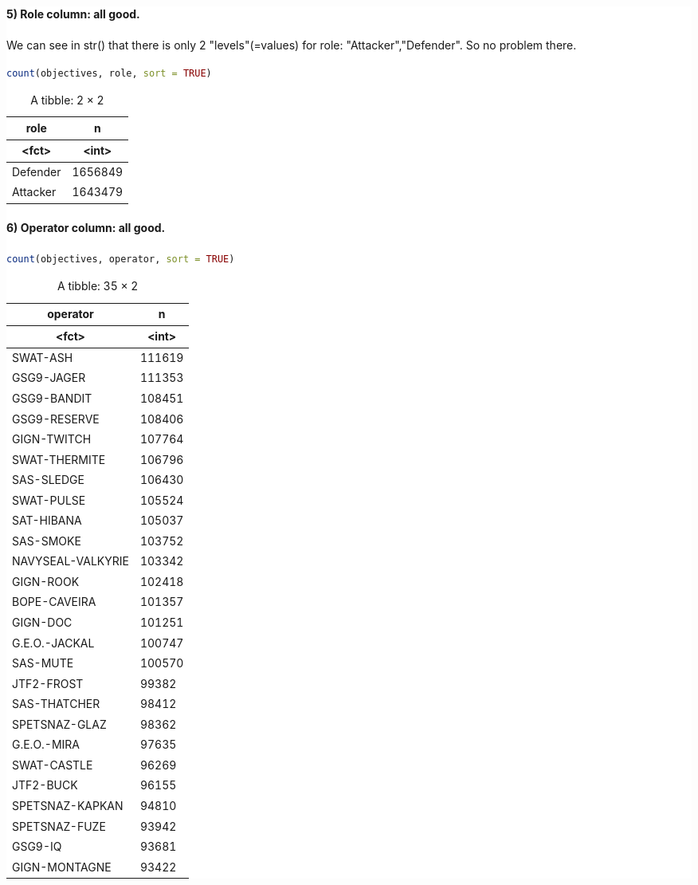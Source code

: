 

#### 5) Role column: all good. <a class="anchor" id="section_2_3_5"></a>

We can see in str() that there is only 2 "levels"(=values) for role: "Attacker","Defender".
So no problem there.


```R
count(objectives, role, sort = TRUE)
```


<table class="dataframe">
<caption>A tibble: 2 × 2</caption>
<thead>
	<tr><th scope=col>role</th><th scope=col>n</th></tr>
	<tr><th scope=col>&lt;fct&gt;</th><th scope=col>&lt;int&gt;</th></tr>
</thead>
<tbody>
	<tr><td>Defender</td><td>1656849</td></tr>
	<tr><td>Attacker</td><td>1643479</td></tr>
</tbody>
</table>



#### 6) Operator column: all good. <a class="anchor" id="section_2_3_6"></a>


```R
count(objectives, operator, sort = TRUE)
```


<table class="dataframe">
<caption>A tibble: 35 × 2</caption>
<thead>
	<tr><th scope=col>operator</th><th scope=col>n</th></tr>
	<tr><th scope=col>&lt;fct&gt;</th><th scope=col>&lt;int&gt;</th></tr>
</thead>
<tbody>
	<tr><td>SWAT-ASH           </td><td>111619</td></tr>
	<tr><td>GSG9-JAGER         </td><td>111353</td></tr>
	<tr><td>GSG9-BANDIT        </td><td>108451</td></tr>
	<tr><td>GSG9-RESERVE       </td><td>108406</td></tr>
	<tr><td>GIGN-TWITCH        </td><td>107764</td></tr>
	<tr><td>SWAT-THERMITE      </td><td>106796</td></tr>
	<tr><td>SAS-SLEDGE         </td><td>106430</td></tr>
	<tr><td>SWAT-PULSE         </td><td>105524</td></tr>
	<tr><td>SAT-HIBANA         </td><td>105037</td></tr>
	<tr><td>SAS-SMOKE          </td><td>103752</td></tr>
	<tr><td>NAVYSEAL-VALKYRIE  </td><td>103342</td></tr>
	<tr><td>GIGN-ROOK          </td><td>102418</td></tr>
	<tr><td>BOPE-CAVEIRA       </td><td>101357</td></tr>
	<tr><td>GIGN-DOC           </td><td>101251</td></tr>
	<tr><td>G.E.O.-JACKAL      </td><td>100747</td></tr>
	<tr><td>SAS-MUTE           </td><td>100570</td></tr>
	<tr><td>JTF2-FROST         </td><td> 99382</td></tr>
	<tr><td>SAS-THATCHER       </td><td> 98412</td></tr>
	<tr><td>SPETSNAZ-GLAZ      </td><td> 98362</td></tr>
	<tr><td>G.E.O.-MIRA        </td><td> 97635</td></tr>
	<tr><td>SWAT-CASTLE        </td><td> 96269</td></tr>
	<tr><td>JTF2-BUCK          </td><td> 96155</td></tr>
	<tr><td>SPETSNAZ-KAPKAN    </td><td> 94810</td></tr>
	<tr><td>SPETSNAZ-FUZE      </td><td> 93942</td></tr>
	<tr><td>GSG9-IQ            </td><td> 93681</td></tr>
	<tr><td>GIGN-MONTAGNE      </td><td> 93422</td></tr>